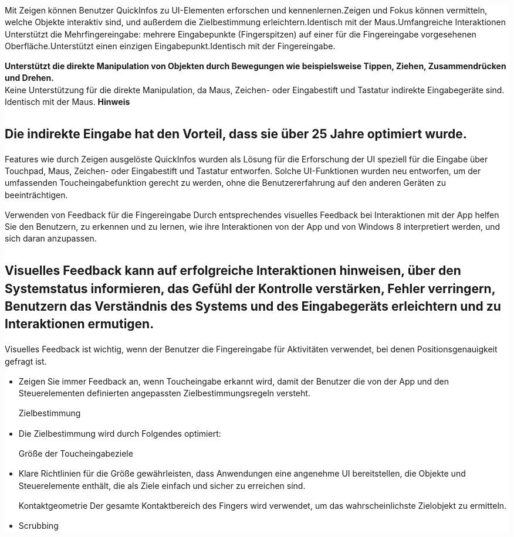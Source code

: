<tr><td rowspan="2">Mit Zeigen können Benutzer QuickInfos zu UI-Elementen erforschen und kennenlernen.</td><td>Zeigen und Fokus können vermitteln, welche Objekte interaktiv sind, und außerdem die Zielbestimmung erleichtern.</td><td>Identisch mit der Maus.</td><td>Umfangreiche Interaktionen</td></tr>
<tr><td>Unterstützt die Mehrfingereingabe: mehrere Eingabepunkte (Fingerspitzen) auf einer für die Fingereingabe vorgesehenen Oberfläche.</td><td>Unterstützt einen einzigen Eingabepunkt.</td><td>Identisch mit der Fingereingabe.</td></tr>
</tbody></table>



**Unterstützt die direkte Manipulation von Objekten durch Bewegungen wie beispielsweise Tippen, Ziehen, Zusammendrücken und Drehen.**  
Keine Unterstützung für die direkte Manipulation, da Maus, Zeichen- oder Eingabestift und Tastatur indirekte Eingabegeräte sind. Identisch mit der Maus. **Hinweis**

 

## Die indirekte Eingabe hat den Vorteil, dass sie über 25 Jahre optimiert wurde.

Features wie durch Zeigen ausgelöste QuickInfos wurden als Lösung für die Erforschung der UI speziell für die Eingabe über Touchpad, Maus, Zeichen- oder Eingabestift und Tastatur entworfen. Solche UI-Funktionen wurden neu entworfen, um der umfassenden Toucheingabefunktion gerecht zu werden, ohne die Benutzererfahrung auf den anderen Geräten zu beeinträchtigen.

Verwenden von Feedback für die Fingereingabe Durch entsprechendes visuelles Feedback bei Interaktionen mit der App helfen Sie den Benutzern, zu erkennen und zu lernen, wie ihre Interaktionen von der App und von Windows 8 interpretiert werden, und sich daran anzupassen.


## Visuelles Feedback kann auf erfolgreiche Interaktionen hinweisen, über den Systemstatus informieren, das Gefühl der Kontrolle verstärken, Fehler verringern, Benutzern das Verständnis des Systems und des Eingabegeräts erleichtern und zu Interaktionen ermutigen.

Visuelles Feedback ist wichtig, wenn der Benutzer die Fingereingabe für Aktivitäten verwendet, bei denen Positionsgenauigkeit gefragt ist.

-   Zeigen Sie immer Feedback an, wenn Toucheingabe erkannt wird, damit der Benutzer die von der App und den Steuerelementen definierten angepassten Zielbestimmungsregeln versteht.

    Zielbestimmung

-   Die Zielbestimmung wird durch Folgendes optimiert:

    Größe der Toucheingabeziele

-   Klare Richtlinien für die Größe gewährleisten, dass Anwendungen eine angenehme UI bereitstellen, die Objekte und Steuerelemente enthält, die als Ziele einfach und sicher zu erreichen sind.

    Kontaktgeometrie Der gesamte Kontaktbereich des Fingers wird verwendet, um das wahrscheinlichste Zielobjekt zu ermitteln.

-   Scrubbing
